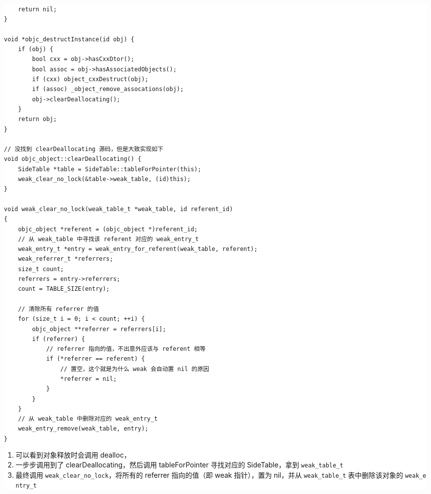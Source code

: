 ```objc
    return nil;
}

void *objc_destructInstance(id obj) {
    if (obj) {
        bool cxx = obj->hasCxxDtor();
        bool assoc = obj->hasAssociatedObjects();
        if (cxx) object_cxxDestruct(obj);
        if (assoc) _object_remove_assocations(obj);
        obj->clearDeallocating();
    }
    return obj;
}

// 没找到 clearDeallocating 源码，但是大致实现如下
void objc_object::clearDeallocating() {
    SideTable *table = SideTable::tableForPointer(this);
    weak_clear_no_lock(&table->weak_table, (id)this);
}

void weak_clear_no_lock(weak_table_t *weak_table, id referent_id) 
{
    objc_object *referent = (objc_object *)referent_id;
    // 从 weak_table 中寻找该 referent 对应的 weak_entry_t
    weak_entry_t *entry = weak_entry_for_referent(weak_table, referent);
    weak_referrer_t *referrers;
    size_t count;
    referrers = entry->referrers;
    count = TABLE_SIZE(entry);
    
    // 清除所有 referrer 的值
    for (size_t i = 0; i < count; ++i) {
        objc_object **referrer = referrers[i];
        if (referrer) {
            // referrer 指向的值，不出意外应该与 referent 相等
            if (*referrer == referent) {
                // 置空，这个就是为什么 weak 会自动置 nil 的原因
                *referrer = nil;
            }
        }
    }
    // 从 weak_table 中删除对应的 weak_entry_t
    weak_entry_remove(weak_table, entry);
}
```

1. 可以看到对象释放时会调用 dealloc，
2. 一步步调用到了 clearDeallocating，然后调用 tableForPointer 寻找对应的 SideTable，拿到 `weak_table_t`
3. 最终调用 `weak_clear_no_lock`，将所有的 referrer 指向的值（即 weak 指针），置为 nil，并从 `weak_table_t` 表中删除该对象的 `weak_entry_t`
